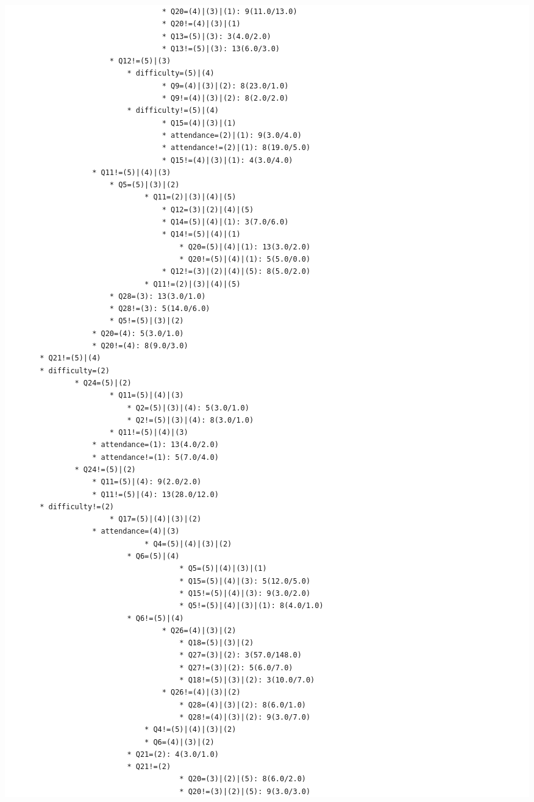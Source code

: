 										* Q20=(4)|(3)|(1): 9(11.0/13.0)
										* Q20!=(4)|(3)|(1)
										* Q13=(5)|(3): 3(4.0/2.0)
										* Q13!=(5)|(3): 13(6.0/3.0)
							* Q12!=(5)|(3)
								* difficulty=(5)|(4)
										* Q9=(4)|(3)|(2): 8(23.0/1.0)
										* Q9!=(4)|(3)|(2): 8(2.0/2.0)
								* difficulty!=(5)|(4)
										* Q15=(4)|(3)|(1)
										* attendance=(2)|(1): 9(3.0/4.0)
										* attendance!=(2)|(1): 8(19.0/5.0)
										* Q15!=(4)|(3)|(1): 4(3.0/4.0)
						* Q11!=(5)|(4)|(3)
							* Q5=(5)|(3)|(2)
									* Q11=(2)|(3)|(4)|(5)
										* Q12=(3)|(2)|(4)|(5)
										* Q14=(5)|(4)|(1): 3(7.0/6.0)
										* Q14!=(5)|(4)|(1)
											* Q20=(5)|(4)|(1): 13(3.0/2.0)
											* Q20!=(5)|(4)|(1): 5(5.0/0.0)
										* Q12!=(3)|(2)|(4)|(5): 8(5.0/2.0)
									* Q11!=(2)|(3)|(4)|(5)
							* Q28=(3): 13(3.0/1.0)
							* Q28!=(3): 5(14.0/6.0)
							* Q5!=(5)|(3)|(2)
						* Q20=(4): 5(3.0/1.0)
						* Q20!=(4): 8(9.0/3.0)
			* Q21!=(5)|(4)
			* difficulty=(2)
					* Q24=(5)|(2)
							* Q11=(5)|(4)|(3)
								* Q2=(5)|(3)|(4): 5(3.0/1.0)
								* Q2!=(5)|(3)|(4): 8(3.0/1.0)
							* Q11!=(5)|(4)|(3)
						* attendance=(1): 13(4.0/2.0)
						* attendance!=(1): 5(7.0/4.0)
					* Q24!=(5)|(2)
						* Q11=(5)|(4): 9(2.0/2.0)
						* Q11!=(5)|(4): 13(28.0/12.0)
			* difficulty!=(2)
							* Q17=(5)|(4)|(3)|(2)
						* attendance=(4)|(3)
									* Q4=(5)|(4)|(3)|(2)
								* Q6=(5)|(4)
											* Q5=(5)|(4)|(3)|(1)
											* Q15=(5)|(4)|(3): 5(12.0/5.0)
											* Q15!=(5)|(4)|(3): 9(3.0/2.0)
											* Q5!=(5)|(4)|(3)|(1): 8(4.0/1.0)
								* Q6!=(5)|(4)
										* Q26=(4)|(3)|(2)
											* Q18=(5)|(3)|(2)
											* Q27=(3)|(2): 3(57.0/148.0)
											* Q27!=(3)|(2): 5(6.0/7.0)
											* Q18!=(5)|(3)|(2): 3(10.0/7.0)
										* Q26!=(4)|(3)|(2)
											* Q28=(4)|(3)|(2): 8(6.0/1.0)
											* Q28!=(4)|(3)|(2): 9(3.0/7.0)
									* Q4!=(5)|(4)|(3)|(2)
									* Q6=(4)|(3)|(2)
								* Q21=(2): 4(3.0/1.0)
								* Q21!=(2)
											* Q20=(3)|(2)|(5): 8(6.0/2.0)
											* Q20!=(3)|(2)|(5): 9(3.0/3.0)